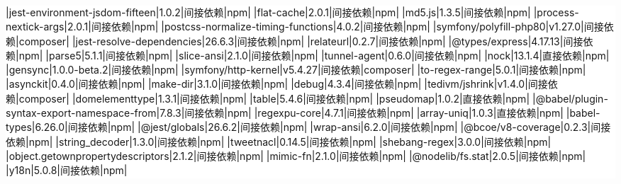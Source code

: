 |jest-environment-jsdom-fifteen|1.0.2|间接依赖|npm|
|flat-cache|2.0.1|间接依赖|npm|
|md5.js|1.3.5|间接依赖|npm|
|process-nextick-args|2.0.1|间接依赖|npm|
|postcss-normalize-timing-functions|4.0.2|间接依赖|npm|
|symfony/polyfill-php80|v1.27.0|间接依赖|composer|
|jest-resolve-dependencies|26.6.3|间接依赖|npm|
|relateurl|0.2.7|间接依赖|npm|
|@types/express|4.17.13|间接依赖|npm|
|parse5|5.1.1|间接依赖|npm|
|slice-ansi|2.1.0|间接依赖|npm|
|tunnel-agent|0.6.0|间接依赖|npm|
|nock|13.1.4|直接依赖|npm|
|gensync|1.0.0-beta.2|间接依赖|npm|
|symfony/http-kernel|v5.4.27|间接依赖|composer|
|to-regex-range|5.0.1|间接依赖|npm|
|asynckit|0.4.0|间接依赖|npm|
|make-dir|3.1.0|间接依赖|npm|
|debug|4.3.4|间接依赖|npm|
|tedivm/jshrink|v1.4.0|间接依赖|composer|
|domelementtype|1.3.1|间接依赖|npm|
|table|5.4.6|间接依赖|npm|
|pseudomap|1.0.2|直接依赖|npm|
|@babel/plugin-syntax-export-namespace-from|7.8.3|间接依赖|npm|
|regexpu-core|4.7.1|间接依赖|npm|
|array-uniq|1.0.3|直接依赖|npm|
|babel-types|6.26.0|间接依赖|npm|
|@jest/globals|26.6.2|间接依赖|npm|
|wrap-ansi|6.2.0|间接依赖|npm|
|@bcoe/v8-coverage|0.2.3|间接依赖|npm|
|string_decoder|1.3.0|间接依赖|npm|
|tweetnacl|0.14.5|间接依赖|npm|
|shebang-regex|3.0.0|间接依赖|npm|
|object.getownpropertydescriptors|2.1.2|间接依赖|npm|
|mimic-fn|2.1.0|间接依赖|npm|
|@nodelib/fs.stat|2.0.5|间接依赖|npm|
|y18n|5.0.8|间接依赖|npm|